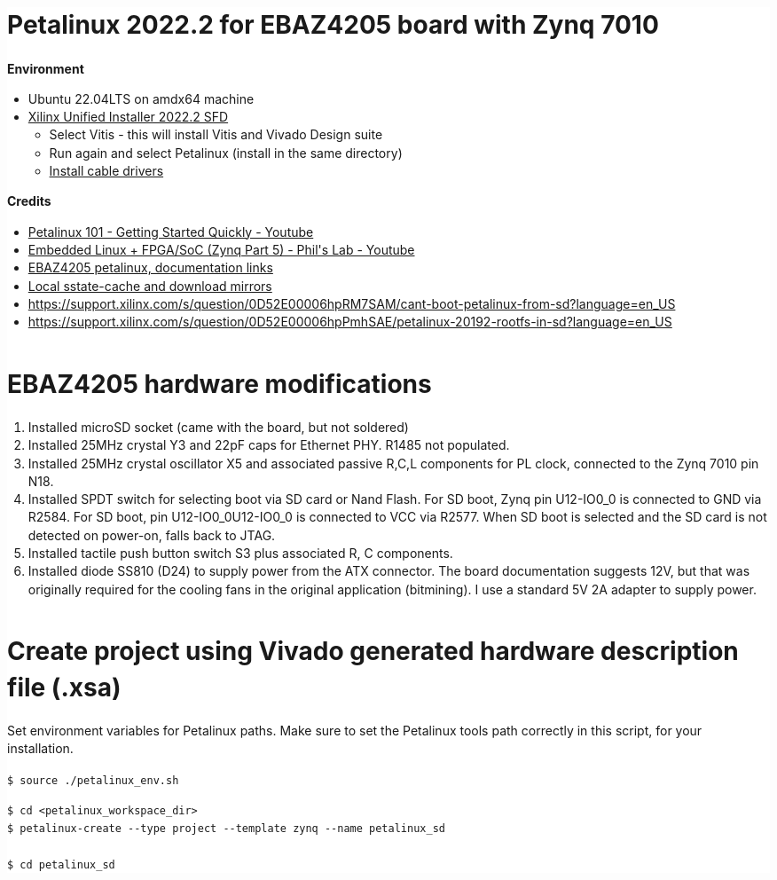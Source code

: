 <h1> Petalinux 2022.2 for EBAZ4205 board with Zynq 7010 </h1>

**Environment** 
* Ubuntu 22.04LTS on amdx64 machine
* [Xilinx Unified Installer 2022.2 SFD](https://www.xilinx.com/support/download/index.html/content/xilinx/en/downloadNav/vivado-design-tools.html)
   * Select Vitis - this will install Vitis and Vivado Design suite
   * Run again and select Petalinux (install in the same directory) 
   * [Install cable drivers](https://support.xilinx.com/s/article/66440?language=en_US)


**Credits**
   
* [Petalinux 101 - Getting Started Quickly - Youtube](https://www.youtube.com/watch?v=k03r2Ud42jY)
* [Embedded Linux + FPGA/SoC (Zynq Part 5) - Phil's Lab - Youtube](https://www.youtube.com/watch?v=OfozFBfvWeY)
* [EBAZ4205 petalinux, documentation links](https://github.com/KeitetsuWorks/EBAZ4205)
* [Local sstate-cache and download mirrors](https://www.xilinx.com/content/dam/xilinx/support/download/plnx/sstate_rel_2022.2_README.txt)
* https://support.xilinx.com/s/question/0D52E00006hpRM7SAM/cant-boot-petalinux-from-sd?language=en_US
* https://support.xilinx.com/s/question/0D52E00006hpPmhSAE/petalinux-20192-rootfs-in-sd?language=en_US


<h1> EBAZ4205 hardware modifications </h1>


1. Installed microSD socket (came with the board, but not soldered)
1. Installed 25MHz crystal Y3 and 22pF caps for Ethernet PHY. R1485 not populated.
2. Installed 25MHz crystal oscillator X5 and associated passive R,C,L components for PL clock, connected to the Zynq 7010 pin N18.
3. Installed SPDT switch for selecting boot via SD card or Nand Flash.
For SD boot, Zynq pin U12-IO0_0 is connected to GND via R2584. For SD boot, pin U12-IO0_0U12-IO0_0 is connected to VCC via R2577. When SD boot is selected and the SD card is not detected on power-on, falls back to JTAG.
4. Installed tactile push button switch S3 plus associated R, C components. 
5. Installed diode SS810 (D24) to supply power from the ATX connector. The board documentation suggests 12V, but that was originally required for the cooling fans in the original application (bitmining). I use a standard 5V 2A adapter to supply power.


<h1> Create project using Vivado generated hardware description file (.xsa)</h1>

Set environment variables for Petalinux paths. Make sure to set the Petalinux tools path correctly in this script, for your installation.

```
$ source ./petalinux_env.sh
```

```
$ cd <petalinux_workspace_dir>
$ petalinux-create --type project --template zynq --name petalinux_sd

$ cd petalinux_sd
```
